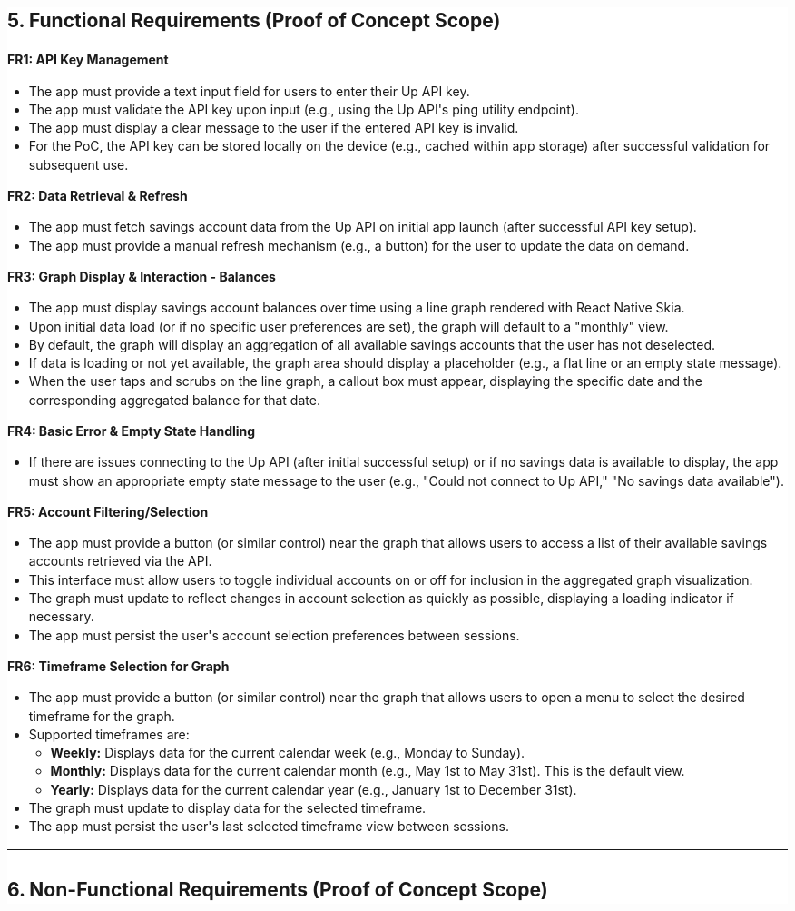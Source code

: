 ## 5. Functional Requirements (Proof of Concept Scope)

**FR1: API Key Management**
* The app must provide a text input field for users to enter their Up API key.
* The app must validate the API key upon input (e.g., using the Up API's ping utility endpoint).
* The app must display a clear message to the user if the entered API key is invalid.
* For the PoC, the API key can be stored locally on the device (e.g., cached within app storage) after successful validation for subsequent use.

**FR2: Data Retrieval & Refresh**
* The app must fetch savings account data from the Up API on initial app launch (after successful API key setup).
* The app must provide a manual refresh mechanism (e.g., a button) for the user to update the data on demand.

**FR3: Graph Display & Interaction - Balances**
* The app must display savings account balances over time using a line graph rendered with React Native Skia.
* Upon initial data load (or if no specific user preferences are set), the graph will default to a "monthly" view.
* By default, the graph will display an aggregation of all available savings accounts that the user has not deselected.
* If data is loading or not yet available, the graph area should display a placeholder (e.g., a flat line or an empty state message).
* When the user taps and scrubs on the line graph, a callout box must appear, displaying the specific date and the corresponding aggregated balance for that date.

**FR4: Basic Error & Empty State Handling**
* If there are issues connecting to the Up API (after initial successful setup) or if no savings data is available to display, the app must show an appropriate empty state message to the user (e.g., "Could not connect to Up API," "No savings data available").

**FR5: Account Filtering/Selection**
* The app must provide a button (or similar control) near the graph that allows users to access a list of their available savings accounts retrieved via the API.
* This interface must allow users to toggle individual accounts on or off for inclusion in the aggregated graph visualization.
* The graph must update to reflect changes in account selection as quickly as possible, displaying a loading indicator if necessary.
* The app must persist the user's account selection preferences between sessions.

**FR6: Timeframe Selection for Graph**
* The app must provide a button (or similar control) near the graph that allows users to open a menu to select the desired timeframe for the graph.
* Supported timeframes are:
    * **Weekly:** Displays data for the current calendar week (e.g., Monday to Sunday).
    * **Monthly:** Displays data for the current calendar month (e.g., May 1st to May 31st). This is the default view.
    * **Yearly:** Displays data for the current calendar year (e.g., January 1st to December 31st).
* The graph must update to display data for the selected timeframe.
* The app must persist the user's last selected timeframe view between sessions.

---
## 6. Non-Functional Requirements (Proof of Concept Scope)
